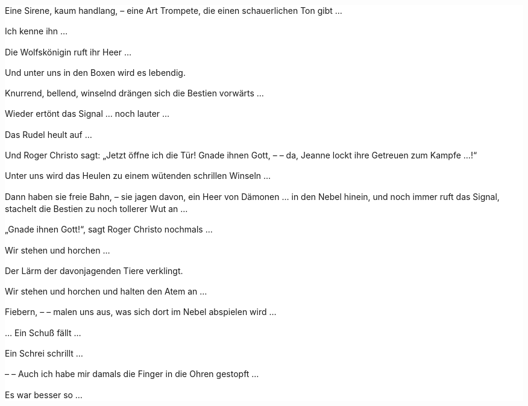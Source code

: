 Eine Sirene, kaum handlang, – eine Art Trompete, die einen schauerlichen Ton
gibt …

Ich kenne ihn …

Die Wolfskönigin ruft ihr Heer …

Und unter uns in den Boxen wird es lebendig.

Knurrend, bellend, winselnd drängen sich die Bestien vorwärts …

Wieder ertönt das Signal … noch lauter …

Das Rudel heult auf …

Und Roger Christo sagt: „Jetzt öffne ich die Tür! Gnade ihnen Gott, – – da,
Jeanne lockt ihre Getreuen zum Kampfe …!“

Unter uns wird das Heulen zu einem wütenden schrillen Winseln …

Dann haben sie freie Bahn, – sie jagen davon, ein Heer von Dämonen … in den
Nebel hinein, und noch immer ruft das Signal, stachelt die Bestien zu noch
tollerer Wut an …

„Gnade ihnen Gott!“, sagt Roger Christo nochmals …

Wir stehen und horchen …

Der Lärm der davonjagenden Tiere verklingt.

Wir stehen und horchen und halten den Atem an …

Fiebern, – – malen uns aus, was sich dort im Nebel abspielen wird …

… Ein Schuß fällt …

Ein Schrei schrillt …

– – Auch ich habe mir damals die Finger in die Ohren gestopft …

Es war besser so …


